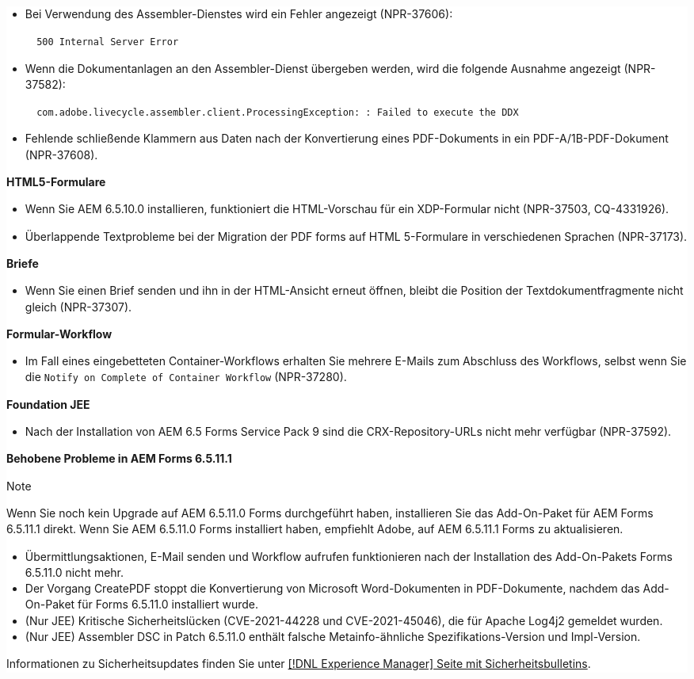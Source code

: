 * Bei Verwendung des Assembler-Dienstes wird ein Fehler angezeigt (NPR-37606):

   ```TXT
     500 Internal Server Error
   ```

* Wenn die Dokumentanlagen an den Assembler-Dienst übergeben werden, wird die folgende Ausnahme angezeigt (NPR-37582):

   ```TXT
     com.adobe.livecycle.assembler.client.ProcessingException: ⁪: Failed to execute the DDX
   ```

* Fehlende schließende Klammern aus Daten nach der Konvertierung eines PDF-Dokuments in ein PDF-A/1B-PDF-Dokument (NPR-37608).

**HTML5-Formulare**

* Wenn Sie AEM 6.5.10.0 installieren, funktioniert die HTML-Vorschau für ein XDP-Formular nicht (NPR-37503, CQ-4331926).

* Überlappende Textprobleme bei der Migration der PDF forms auf HTML 5-Formulare in verschiedenen Sprachen (NPR-37173).

**Briefe**

* Wenn Sie einen Brief senden und ihn in der HTML-Ansicht erneut öffnen, bleibt die Position der Textdokumentfragmente nicht gleich (NPR-37307).

**Formular-Workflow**

* Im Fall eines eingebetteten Container-Workflows erhalten Sie mehrere E-Mails zum Abschluss des Workflows, selbst wenn Sie die `Notify on Complete of Container Workflow` (NPR-37280).

**Foundation JEE**

* Nach der Installation von AEM 6.5 Forms Service Pack 9 sind die CRX-Repository-URLs nicht mehr verfügbar (NPR-37592).

**Behobene Probleme in AEM Forms 6.5.11.1**

>[!NOTE]
>
>Wenn Sie noch kein Upgrade auf AEM 6.5.11.0 Forms durchgeführt haben, installieren Sie das Add-On-Paket für AEM Forms 6.5.11.1 direkt. Wenn Sie AEM 6.5.11.0 Forms installiert haben, empfiehlt Adobe, auf AEM 6.5.11.1 Forms zu aktualisieren.

* Übermittlungsaktionen, E-Mail senden und Workflow aufrufen funktionieren nach der Installation des Add-On-Pakets Forms 6.5.11.0 nicht mehr.
* Der Vorgang CreatePDF stoppt die Konvertierung von Microsoft Word-Dokumenten in PDF-Dokumente, nachdem das Add-On-Paket für Forms 6.5.11.0 installiert wurde.
* (Nur JEE) Kritische Sicherheitslücken (CVE-2021-44228 und CVE-2021-45046), die für Apache Log4j2 gemeldet wurden.
* (Nur JEE) Assembler DSC in Patch 6.5.11.0 enthält falsche Metainfo-ähnliche Spezifikations-Version und Impl-Version.


Informationen zu Sicherheitsupdates finden Sie unter [[!DNL Experience Manager] Seite mit Sicherheitsbulletins](https://helpx.adobe.com/security/products/experience-manager.html).
